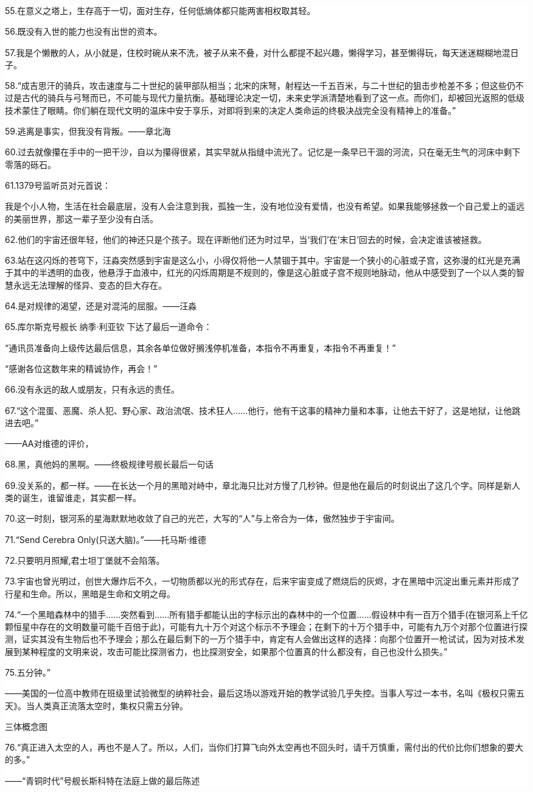 55.在意义之塔上，生存高于一切，面对生存，任何低熵体都只能两害相权取其轻。

56.既没有入世的能力也没有出世的资本。

57.我是个懒散的人，从小就是，住校时碗从来不洗，被子从来不叠，对什么都提不起兴趣，懒得学习，甚至懒得玩，每天迷迷糊糊地混日子。

58.“成吉思汗的骑兵，攻击速度与二十世纪的装甲部队相当；北宋的床弩，射程达一千五百米，与二十世纪的狙击步枪差不多；但这些仍不过是古代的骑兵与弓弩而已，不可能与现代力量抗衡。基础理论决定一切，未来史学派清楚地看到了这一点。而你们，却被回光返照的低级技术蒙住了眼睛。你们躺在现代文明的温床中安于享乐，对即将到来的决定人类命运的终极决战完全没有精神上的准备。”

59.逃离是事实，但我没有背叛。——章北海

60.过去就像攥在手中的一把干沙，自以为攥得很紧，其实早就从指缝中流光了。记忆是一条早已干涸的河流，只在毫无生气的河床中剩下零落的砾石。

61.1379号监听员对元首说：



我是个小人物，生活在社会最底层，没有人会注意到我，孤独一生，没有地位没有爱情，也没有希望。如果我能够拯救一个自己爱上的遥远的美丽世界，那这一辈子至少没有白活。

62.他们的宇宙还很年轻，他们的神还只是个孩子。现在评断他们还为时过早，当‘我们’在‘末日’回去的时候，会决定谁该被拯救。

63.站在这闪烁的苍穹下，汪淼突然感到宇宙是这么小，小得仅将他一人禁锢于其中。宇宙是一个狭小的心脏或子宫，这弥漫的红光是充满于其中的半透明的血夜，他悬浮于血液中，红光的闪烁周期是不规则的，像是这心脏或子宫不规则地脉动，他从中感受到了一个以人类的智慧永远无法理解的怪异、变态的巨大存在。

64.是对规律的渴望，还是对混沌的屈服。——汪淼

65.库尔斯克号舰长 纳季·利亚钦 下达了最后一道命令：

“通讯员准备向上级传达最后信息，其余各单位做好搁浅停机准备，本指令不再重复，本指令不再重复！”

“感谢各位这数年来的精诚协作，再会！”

66.没有永远的敌人或朋友，只有永远的责任。

67.“这个混蛋、恶魔、杀人犯、野心家、政治流氓、技术狂人……他行，他有干这事的精神力量和本事，让他去干好了，这是地狱，让他跳进去吧。”



——AA对维德的评价，

68.黑，真他妈的黑啊。——终极规律号舰长最后一句话

69.没关系的，都一样。——在长达一个月的黑暗对峙中，章北海只比对方慢了几秒钟。但是他在最后的时刻说出了这几个字。同样是新人类的诞生，谁留谁走，其实都一样。

70.这一时刻，银河系的星海默默地收敛了自己的光芒，大写的“人”与上帝合为一体，傲然独步于宇宙间。

71.“Send Cerebra Only(只送大脑)。”——托马斯·维德

72.只要明月照耀,君士坦丁堡就不会陷落。

73.宇宙也曾光明过，创世大爆炸后不久，一切物质都以光的形式存在，后来宇宙变成了燃烧后的灰烬，才在黑暗中沉淀出重元素并形成了行星和生命。所以，黑暗是生命和文明之母。

74.“一个黑暗森林中的猎手……突然看到……所有猎手都能认出的字标示出的森林中的一个位置……假设林中有一百万个猎手(在银河系上千亿颗恒星中存在的文明数量可能千百倍于此)，可能有九十万个对这个标示不予理会；在剩下的十万个猎手中，可能有九万个对那个位置进行探测，证实其没有生物后也不予理会；那么在最后剩下的一万个猎手中，肯定有人会做出这样的选择：向那个位置开一枪试试，因为对技术发展到某种程度的文明来说，攻击可能比探测省力，也比探测安全，如果那个位置真的什么都没有，自己也没什么损失。”

75.五分钟。”

——美国的一位高中教师在班级里试验微型的纳粹社会，最后这场以游戏开始的教学试验几乎失控。当事人写过一本书，名叫《极权只需五天》。当人类真正流落太空时，集权只需五分钟。

三体概念图


76.“真正进入太空的人，再也不是人了。所以，人们，当你们打算飞向外太空再也不回头时，请千万慎重，需付出的代价比你们想象的要大的多。”

——“青铜时代”号舰长斯科特在法庭上做的最后陈述
